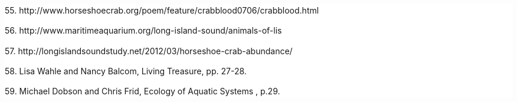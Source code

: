   <p>
   55. http://www.horseshoecrab.org/poem/feature/crabblood0706/crabblood.html
  </p>
  <p>
   56. http://www.maritimeaquarium.org/long-island-sound/animals-of-lis
  </p>
  <p>
   57. http://longislandsoundstudy.net/2012/03/horseshoe-crab-abundance/
  </p>
  <p>
   58. Lisa Wahle and Nancy Balcom, Living Treasure, pp. 27-28.
  </p>
  <p>
   59. Michael Dobson and Chris Frid, Ecology of Aquatic Systems , p.29.
  </p>

</font>
 
</body>
